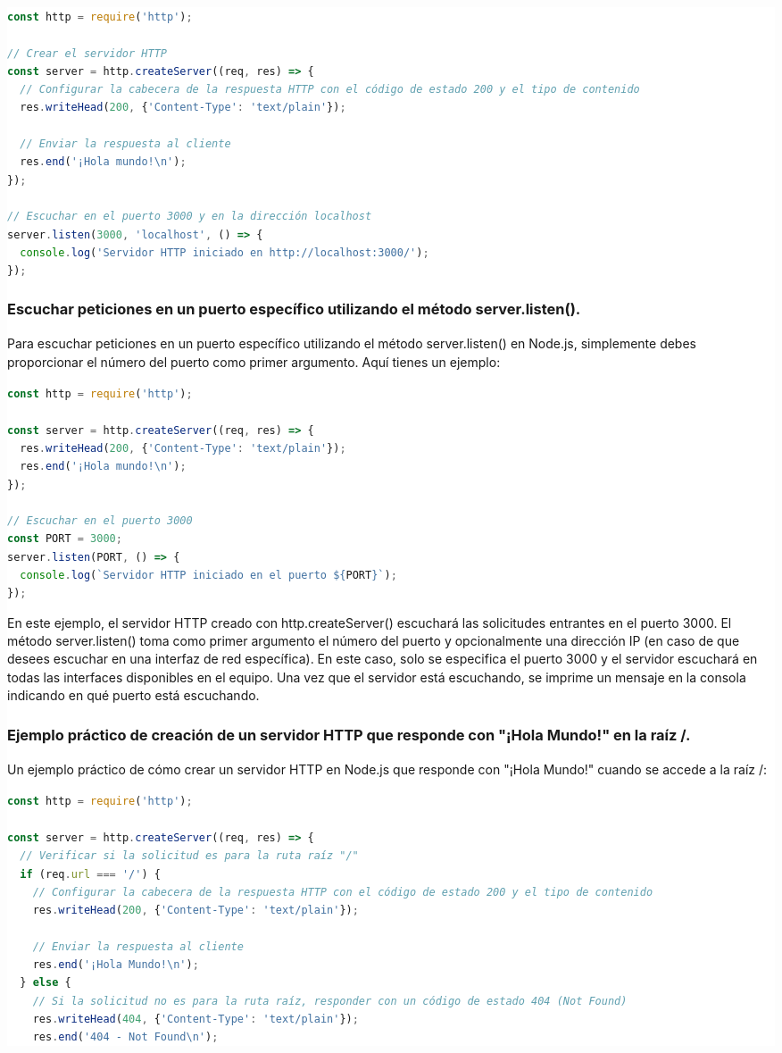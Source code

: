 ```javascript
const http = require('http');

// Crear el servidor HTTP
const server = http.createServer((req, res) => {
  // Configurar la cabecera de la respuesta HTTP con el código de estado 200 y el tipo de contenido
  res.writeHead(200, {'Content-Type': 'text/plain'});
  
  // Enviar la respuesta al cliente
  res.end('¡Hola mundo!\n');
});

// Escuchar en el puerto 3000 y en la dirección localhost
server.listen(3000, 'localhost', () => {
  console.log('Servidor HTTP iniciado en http://localhost:3000/');
});
```
### Escuchar peticiones en un puerto específico utilizando el método server.listen().

Para escuchar peticiones en un puerto específico utilizando el método server.listen() en Node.js, simplemente debes proporcionar el número del puerto como primer argumento. Aquí tienes un ejemplo:
```javascript
const http = require('http');

const server = http.createServer((req, res) => {
  res.writeHead(200, {'Content-Type': 'text/plain'});
  res.end('¡Hola mundo!\n');
});

// Escuchar en el puerto 3000
const PORT = 3000;
server.listen(PORT, () => {
  console.log(`Servidor HTTP iniciado en el puerto ${PORT}`);
});
```
En este ejemplo, el servidor HTTP creado con http.createServer() escuchará las solicitudes entrantes en el puerto 3000. El método server.listen() toma como primer argumento el número del puerto y opcionalmente una dirección IP (en caso de que desees escuchar en una interfaz de red específica). En este caso, solo se especifica el puerto 3000 y el servidor escuchará en todas las interfaces disponibles en el equipo. Una vez que el servidor está escuchando, se imprime un mensaje en la consola indicando en qué puerto está escuchando.

### Ejemplo práctico de creación de un servidor HTTP que responde con "¡Hola Mundo!" en la raíz /.

Un ejemplo práctico de cómo crear un servidor HTTP en Node.js que responde con "¡Hola Mundo!" cuando se accede a la raíz /:

```javascript
const http = require('http');

const server = http.createServer((req, res) => {
  // Verificar si la solicitud es para la ruta raíz "/"
  if (req.url === '/') {
    // Configurar la cabecera de la respuesta HTTP con el código de estado 200 y el tipo de contenido
    res.writeHead(200, {'Content-Type': 'text/plain'});
    
    // Enviar la respuesta al cliente
    res.end('¡Hola Mundo!\n');
  } else {
    // Si la solicitud no es para la ruta raíz, responder con un código de estado 404 (Not Found)
    res.writeHead(404, {'Content-Type': 'text/plain'});
    res.end('404 - Not Found\n');
```